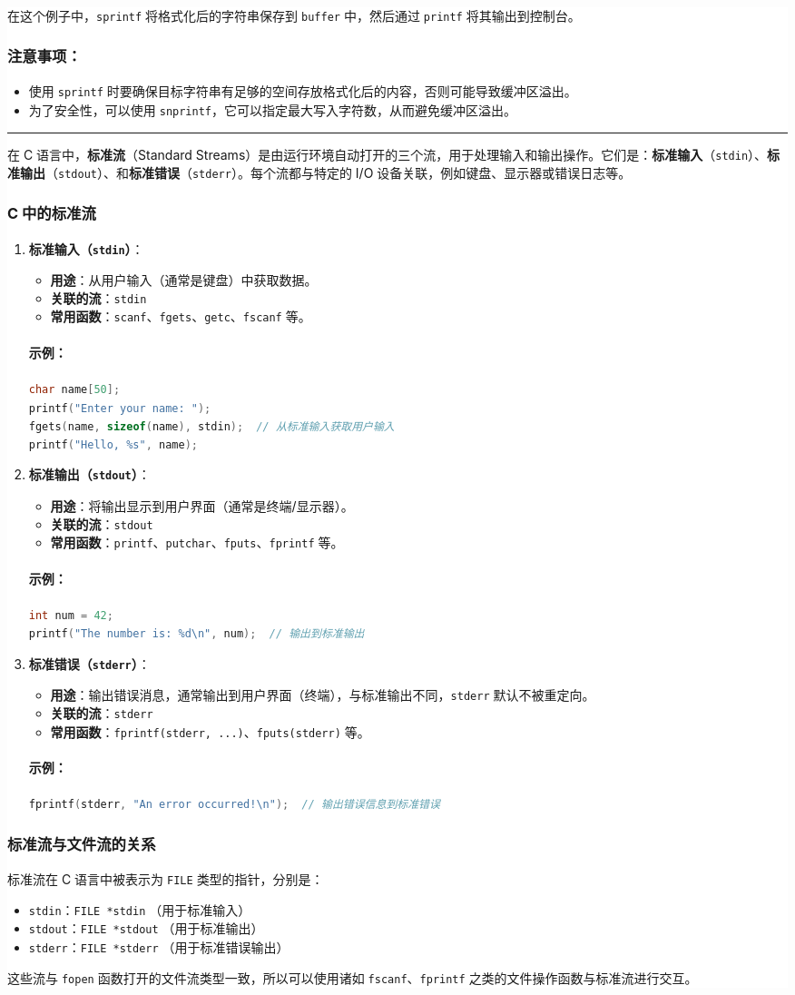 在这个例子中，`sprintf` 将格式化后的字符串保存到 `buffer` 中，然后通过 `printf` 将其输出到控制台。

### 注意事项：
- 使用 `sprintf` 时要确保目标字符串有足够的空间存放格式化后的内容，否则可能导致缓冲区溢出。
- 为了安全性，可以使用 `snprintf`，它可以指定最大写入字符数，从而避免缓冲区溢出。


---
在 C 语言中，**标准流**（Standard Streams）是由运行环境自动打开的三个流，用于处理输入和输出操作。它们是：**标准输入**（`stdin`）、**标准输出**（`stdout`）、和**标准错误**（`stderr`）。每个流都与特定的 I/O 设备关联，例如键盘、显示器或错误日志等。

### C 中的标准流

1. **标准输入（`stdin`）**：
   - **用途**：从用户输入（通常是键盘）中获取数据。
   - **关联的流**：`stdin`
   - **常用函数**：`scanf`、`fgets`、`getc`、`fscanf` 等。

   #### 示例：
   ```c
   char name[50];
   printf("Enter your name: ");
   fgets(name, sizeof(name), stdin);  // 从标准输入获取用户输入
   printf("Hello, %s", name);
   ```

2. **标准输出（`stdout`）**：
   - **用途**：将输出显示到用户界面（通常是终端/显示器）。
   - **关联的流**：`stdout`
   - **常用函数**：`printf`、`putchar`、`fputs`、`fprintf` 等。

   #### 示例：
   ```c
   int num = 42;
   printf("The number is: %d\n", num);  // 输出到标准输出
   ```

3. **标准错误（`stderr`）**：
   - **用途**：输出错误消息，通常输出到用户界面（终端），与标准输出不同，`stderr` 默认不被重定向。
   - **关联的流**：`stderr`
   - **常用函数**：`fprintf(stderr, ...)`、`fputs(stderr)` 等。

   #### 示例：
   ```c
   fprintf(stderr, "An error occurred!\n");  // 输出错误信息到标准错误
   ```

### 标准流与文件流的关系
标准流在 C 语言中被表示为 `FILE` 类型的指针，分别是：
- `stdin`：`FILE *stdin` （用于标准输入）
- `stdout`：`FILE *stdout` （用于标准输出）
- `stderr`：`FILE *stderr` （用于标准错误输出）

这些流与 `fopen` 函数打开的文件流类型一致，所以可以使用诸如 `fscanf`、`fprintf` 之类的文件操作函数与标准流进行交互。
